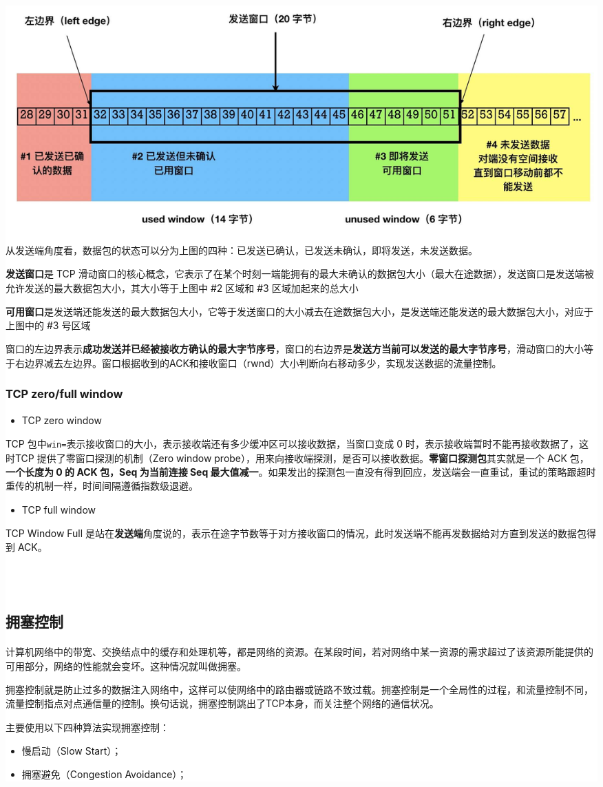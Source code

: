 ![img](深入理解TCP协议/16968005b25d3742.jpeg)

从发送端角度看，数据包的状态可以分为上图的四种：已发送已确认，已发送未确认，即将发送，未发送数据。

**发送窗口**是 TCP 滑动窗口的核心概念，它表示了在某个时刻一端能拥有的最大未确认的数据包大小（最大在途数据），发送窗口是发送端被允许发送的最大数据包大小，其大小等于上图中 #2 区域和 #3 区域加起来的总大小

**可用窗口**是发送端还能发送的最大数据包大小，它等于发送窗口的大小减去在途数据包大小，是发送端还能发送的最大数据包大小，对应于上图中的 #3 号区域

窗口的左边界表示**成功发送并已经被接收方确认的最大字节序号**，窗口的右边界是**发送方当前可以发送的最大字节序号**，滑动窗口的大小等于右边界减去左边界。窗口根据收到的ACK和接收窗口（rwnd）大小判断向右移动多少，实现发送数据的流量控制。

### TCP zero/full window

* TCP zero window

TCP 包中`win=`表示接收窗口的大小，表示接收端还有多少缓冲区可以接收数据，当窗口变成 0 时，表示接收端暂时不能再接收数据了，这时TCP 提供了零窗口探测的机制（Zero window probe），用来向接收端探测，是否可以接收数据。**零窗口探测包**其实就是一个 ACK 包，**一个长度为 0 的 ACK 包，Seq 为当前连接 Seq 最大值减一**。如果发出的探测包一直没有得到回应，发送端会一直重试，重试的策略跟超时重传的机制一样，时间间隔遵循指数级退避。

* TCP full window

TCP Window Full 是站在**发送端**角度说的，表示在途字节数等于对方接收窗口的情况，此时发送端不能再发数据给对方直到发送的数据包得到 ACK。

<br/>

<br/>

## 拥塞控制

计算机网络中的带宽、交换结点中的缓存和处理机等，都是网络的资源。在某段时间，若对网络中某一资源的需求超过了该资源所能提供的可用部分，网络的性能就会变坏。这种情况就叫做拥塞。

拥塞控制就是防止过多的数据注入网络中，这样可以使网络中的路由器或链路不致过载。拥塞控制是一个全局性的过程，和流量控制不同，流量控制指点对点通信量的控制。换句话说，拥塞控制跳出了TCP本身，而关注整个网络的通信状况。

主要使用以下四种算法实现拥塞控制：

* 慢启动（Slow Start）；

* 拥塞避免（Congestion Avoidance）；
